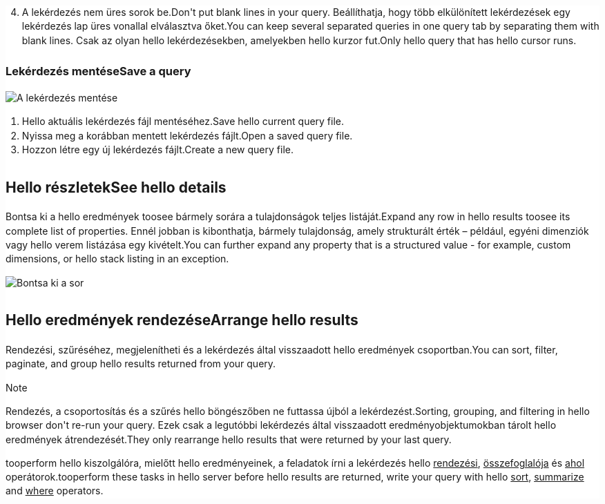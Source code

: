 4. <span data-ttu-id="b5117-128">A lekérdezés nem üres sorok be.</span><span class="sxs-lookup"><span data-stu-id="b5117-128">Don't put blank lines in your query.</span></span> <span data-ttu-id="b5117-129">Beállíthatja, hogy több elkülönített lekérdezések egy lekérdezés lap üres vonallal elválasztva őket.</span><span class="sxs-lookup"><span data-stu-id="b5117-129">You can keep several separated queries in one query tab by separating them with blank lines.</span></span> <span data-ttu-id="b5117-130">Csak az olyan hello lekérdezésekben, amelyekben hello kurzor fut.</span><span class="sxs-lookup"><span data-stu-id="b5117-130">Only hello query that has hello cursor runs.</span></span>

### <a name="save-a-query"></a><span data-ttu-id="b5117-131">Lekérdezés mentése</span><span class="sxs-lookup"><span data-stu-id="b5117-131">Save a query</span></span>
![A lekérdezés mentése](./media/app-insights-analytics-using/140.png)

1. <span data-ttu-id="b5117-133">Hello aktuális lekérdezés fájl mentéséhez.</span><span class="sxs-lookup"><span data-stu-id="b5117-133">Save hello current query file.</span></span>
2. <span data-ttu-id="b5117-134">Nyissa meg a korábban mentett lekérdezés fájlt.</span><span class="sxs-lookup"><span data-stu-id="b5117-134">Open a saved query file.</span></span>
3. <span data-ttu-id="b5117-135">Hozzon létre egy új lekérdezés fájlt.</span><span class="sxs-lookup"><span data-stu-id="b5117-135">Create a new query file.</span></span>

## <a name="see-hello-details"></a><span data-ttu-id="b5117-136">Hello részletek</span><span class="sxs-lookup"><span data-stu-id="b5117-136">See hello details</span></span>
<span data-ttu-id="b5117-137">Bontsa ki a hello eredmények toosee bármely sorára a tulajdonságok teljes listáját.</span><span class="sxs-lookup"><span data-stu-id="b5117-137">Expand any row in hello results toosee its complete list of properties.</span></span> <span data-ttu-id="b5117-138">Ennél jobban is kibonthatja, bármely tulajdonság, amely strukturált érték – például, egyéni dimenziók vagy hello verem listázása egy kivételt.</span><span class="sxs-lookup"><span data-stu-id="b5117-138">You can further expand any property that is a structured value - for example, custom dimensions, or hello stack listing in an exception.</span></span>

![Bontsa ki a sor](./media/app-insights-analytics-using/070.png)

## <a name="arrange-hello-results"></a><span data-ttu-id="b5117-140">Hello eredmények rendezése</span><span class="sxs-lookup"><span data-stu-id="b5117-140">Arrange hello results</span></span>
<span data-ttu-id="b5117-141">Rendezési, szűréséhez, megjelenítheti és a lekérdezés által visszaadott hello eredmények csoportban.</span><span class="sxs-lookup"><span data-stu-id="b5117-141">You can sort, filter, paginate, and group hello results returned from your query.</span></span>

> [!NOTE]
> <span data-ttu-id="b5117-142">Rendezés, a csoportosítás és a szűrés hello böngészőben ne futtassa újból a lekérdezést.</span><span class="sxs-lookup"><span data-stu-id="b5117-142">Sorting, grouping, and filtering in hello browser don't re-run your query.</span></span> <span data-ttu-id="b5117-143">Ezek csak a legutóbbi lekérdezés által visszaadott eredményobjektumokban tárolt hello eredmények átrendezését.</span><span class="sxs-lookup"><span data-stu-id="b5117-143">They only rearrange hello results that were returned by your last query.</span></span> 
> 
> <span data-ttu-id="b5117-144">tooperform hello kiszolgálóra, mielőtt hello eredményeinek, a feladatok írni a lekérdezés hello [rendezési](https://docs.loganalytics.io/queryLanguage/query_language_sortoperator.html), [összefoglalója](https://docs.loganalytics.io/queryLanguage/query_language_summarizeoperator.html) és [ahol](https://docs.loganalytics.io/queryLanguage/query_language_whereoperator.html) operátorok.</span><span class="sxs-lookup"><span data-stu-id="b5117-144">tooperform these tasks in hello server before hello results are returned, write your query with hello [sort](https://docs.loganalytics.io/queryLanguage/query_language_sortoperator.html), [summarize](https://docs.loganalytics.io/queryLanguage/query_language_summarizeoperator.html) and [where](https://docs.loganalytics.io/queryLanguage/query_language_whereoperator.html) operators.</span></span>
> 
> 
